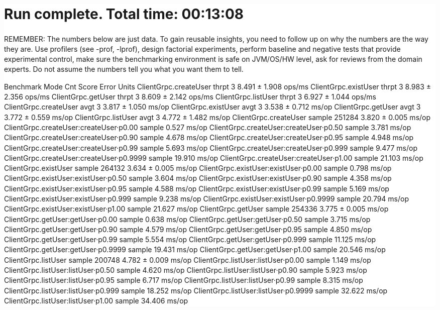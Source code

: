 
# Run complete. Total time: 00:13:08

REMEMBER: The numbers below are just data. To gain reusable insights, you need to follow up on
why the numbers are the way they are. Use profilers (see -prof, -lprof), design factorial
experiments, perform baseline and negative tests that provide experimental control, make sure
the benchmarking environment is safe on JVM/OS/HW level, ask for reviews from the domain experts.
Do not assume the numbers tell you what you want them to tell.

Benchmark                                   Mode     Cnt   Score   Error   Units
ClientGrpc.createUser                      thrpt       3   8.491 ± 1.908  ops/ms
ClientGrpc.existUser                       thrpt       3   8.983 ± 2.356  ops/ms
ClientGrpc.getUser                         thrpt       3   8.609 ± 2.142  ops/ms
ClientGrpc.listUser                        thrpt       3   6.927 ± 1.044  ops/ms
ClientGrpc.createUser                       avgt       3   3.817 ± 1.050   ms/op
ClientGrpc.existUser                        avgt       3   3.538 ± 0.712   ms/op
ClientGrpc.getUser                          avgt       3   3.772 ± 0.559   ms/op
ClientGrpc.listUser                         avgt       3   4.772 ± 1.482   ms/op
ClientGrpc.createUser                     sample  251284   3.820 ± 0.005   ms/op
ClientGrpc.createUser:createUser·p0.00    sample           0.527           ms/op
ClientGrpc.createUser:createUser·p0.50    sample           3.781           ms/op
ClientGrpc.createUser:createUser·p0.90    sample           4.678           ms/op
ClientGrpc.createUser:createUser·p0.95    sample           4.948           ms/op
ClientGrpc.createUser:createUser·p0.99    sample           5.693           ms/op
ClientGrpc.createUser:createUser·p0.999   sample           9.477           ms/op
ClientGrpc.createUser:createUser·p0.9999  sample          19.910           ms/op
ClientGrpc.createUser:createUser·p1.00    sample          21.103           ms/op
ClientGrpc.existUser                      sample  264132   3.634 ± 0.005   ms/op
ClientGrpc.existUser:existUser·p0.00      sample           0.798           ms/op
ClientGrpc.existUser:existUser·p0.50      sample           3.604           ms/op
ClientGrpc.existUser:existUser·p0.90      sample           4.358           ms/op
ClientGrpc.existUser:existUser·p0.95      sample           4.588           ms/op
ClientGrpc.existUser:existUser·p0.99      sample           5.169           ms/op
ClientGrpc.existUser:existUser·p0.999     sample           9.238           ms/op
ClientGrpc.existUser:existUser·p0.9999    sample          20.794           ms/op
ClientGrpc.existUser:existUser·p1.00      sample          21.627           ms/op
ClientGrpc.getUser                        sample  254336   3.775 ± 0.005   ms/op
ClientGrpc.getUser:getUser·p0.00          sample           0.638           ms/op
ClientGrpc.getUser:getUser·p0.50          sample           3.715           ms/op
ClientGrpc.getUser:getUser·p0.90          sample           4.579           ms/op
ClientGrpc.getUser:getUser·p0.95          sample           4.850           ms/op
ClientGrpc.getUser:getUser·p0.99          sample           5.554           ms/op
ClientGrpc.getUser:getUser·p0.999         sample          11.125           ms/op
ClientGrpc.getUser:getUser·p0.9999        sample          19.431           ms/op
ClientGrpc.getUser:getUser·p1.00          sample          20.546           ms/op
ClientGrpc.listUser                       sample  200748   4.782 ± 0.009   ms/op
ClientGrpc.listUser:listUser·p0.00        sample           1.149           ms/op
ClientGrpc.listUser:listUser·p0.50        sample           4.620           ms/op
ClientGrpc.listUser:listUser·p0.90        sample           5.923           ms/op
ClientGrpc.listUser:listUser·p0.95        sample           6.717           ms/op
ClientGrpc.listUser:listUser·p0.99        sample           8.315           ms/op
ClientGrpc.listUser:listUser·p0.999       sample          18.252           ms/op
ClientGrpc.listUser:listUser·p0.9999      sample          32.622           ms/op
ClientGrpc.listUser:listUser·p1.00        sample          34.406           ms/op
